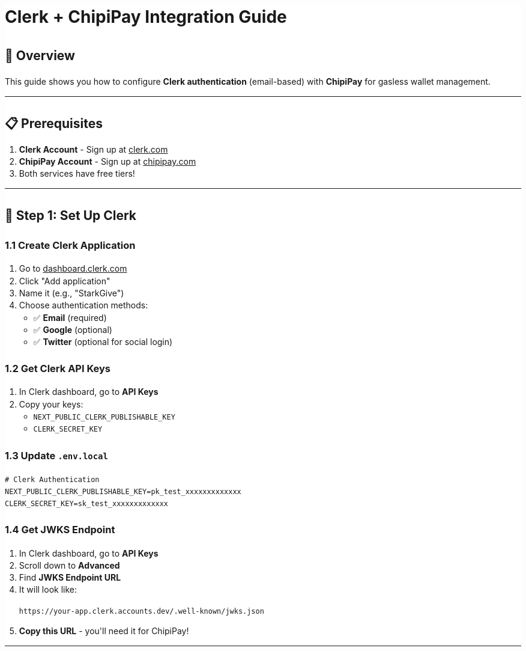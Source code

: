 # Clerk + ChipiPay Integration Guide

## 🎯 Overview

This guide shows you how to configure **Clerk authentication** (email-based) with **ChipiPay** for gasless wallet management.

---

## 📋 Prerequisites

1. **Clerk Account** - Sign up at [clerk.com](https://clerk.com)
2. **ChipiPay Account** - Sign up at [chipipay.com](https://chipipay.com)
3. Both services have free tiers!

---

## 🔧 Step 1: Set Up Clerk

### 1.1 Create Clerk Application

1. Go to [dashboard.clerk.com](https://dashboard.clerk.com)
2. Click "Add application"
3. Name it (e.g., "StarkGive")
4. Choose authentication methods:
   - ✅ **Email** (required)
   - ✅ **Google** (optional)
   - ✅ **Twitter** (optional for social login)

### 1.2 Get Clerk API Keys

1. In Clerk dashboard, go to **API Keys**
2. Copy your keys:
   - `NEXT_PUBLIC_CLERK_PUBLISHABLE_KEY`
   - `CLERK_SECRET_KEY`

### 1.3 Update `.env.local`

```env
# Clerk Authentication
NEXT_PUBLIC_CLERK_PUBLISHABLE_KEY=pk_test_xxxxxxxxxxxxx
CLERK_SECRET_KEY=sk_test_xxxxxxxxxxxxx
```

### 1.4 Get JWKS Endpoint

1. In Clerk dashboard, go to **API Keys**
2. Scroll down to **Advanced**
3. Find **JWKS Endpoint URL**
4. It will look like:
   ```
   https://your-app.clerk.accounts.dev/.well-known/jwks.json
   ```
5. **Copy this URL** - you'll need it for ChipiPay!

---
